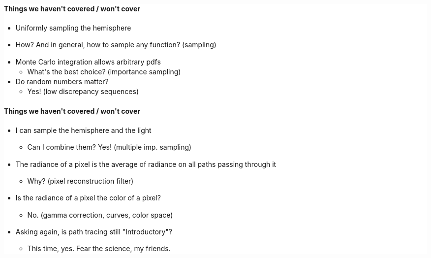 #### Things we haven't covered / won't cover

*  Uniformly sampling the hemisphere
  - How? And in general, how to sample any function?
    (sampling)
* Monte Carlo integration allows arbitrary pdfs
  - What's the best choice? (importance sampling) 
* Do random numbers matter?
  - Yes! (low discrepancy sequences)



#### Things we haven't covered / won't cover

* I can sample the hemisphere and the light
  - Can I combine them? Yes! (multiple imp. sampling)

* The radiance of a pixel is the average of radiance on all
  paths passing through it
  - Why? (pixel reconstruction filter)

* Is the radiance of a pixel the color of a pixel?
  - No. (gamma correction, curves, color space)
* Asking again, is path tracing still "Introductory"?
  - This time, yes. Fear the science, my friends.



